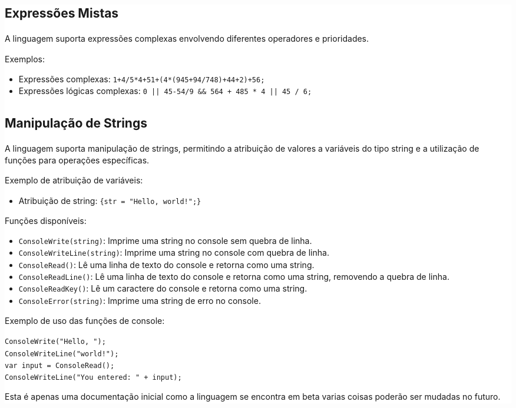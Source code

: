 ## Expressões Mistas

A linguagem suporta expressões complexas envolvendo diferentes operadores e prioridades.

Exemplos:
- Expressões complexas: `1+4/5*4+51+(4*(945+94/748)+44+2)+56;`
- Expressões lógicas complexas: `0 || 45-54/9 && 564 + 485 * 4 || 45 / 6;`

## Manipulação de Strings

A linguagem suporta manipulação de strings, permitindo a atribuição de valores a variáveis do tipo string e a utilização de funções para operações específicas.

Exemplo de atribuição de variáveis:
- Atribuição de string: `{str = "Hello, world!";}`

Funções disponíveis:
- `ConsoleWrite(string)`: Imprime uma string no console sem quebra de linha.
- `ConsoleWriteLine(string)`: Imprime uma string no console com quebra de linha.
- `ConsoleRead()`: Lê uma linha de texto do console e retorna como uma string.
- `ConsoleReadLine()`: Lê uma linha de texto do console e retorna como uma string, removendo a quebra de linha.
- `ConsoleReadKey()`: Lê um caractere do console e retorna como uma string.
- `ConsoleError(string)`: Imprime uma string de erro no console.

Exemplo de uso das funções de console:
```
ConsoleWrite("Hello, ");
ConsoleWriteLine("world!");
var input = ConsoleRead();
ConsoleWriteLine("You entered: " + input);
```

Esta é apenas uma documentação inicial como a linguagem se encontra em beta varias coisas poderão ser mudadas no futuro.